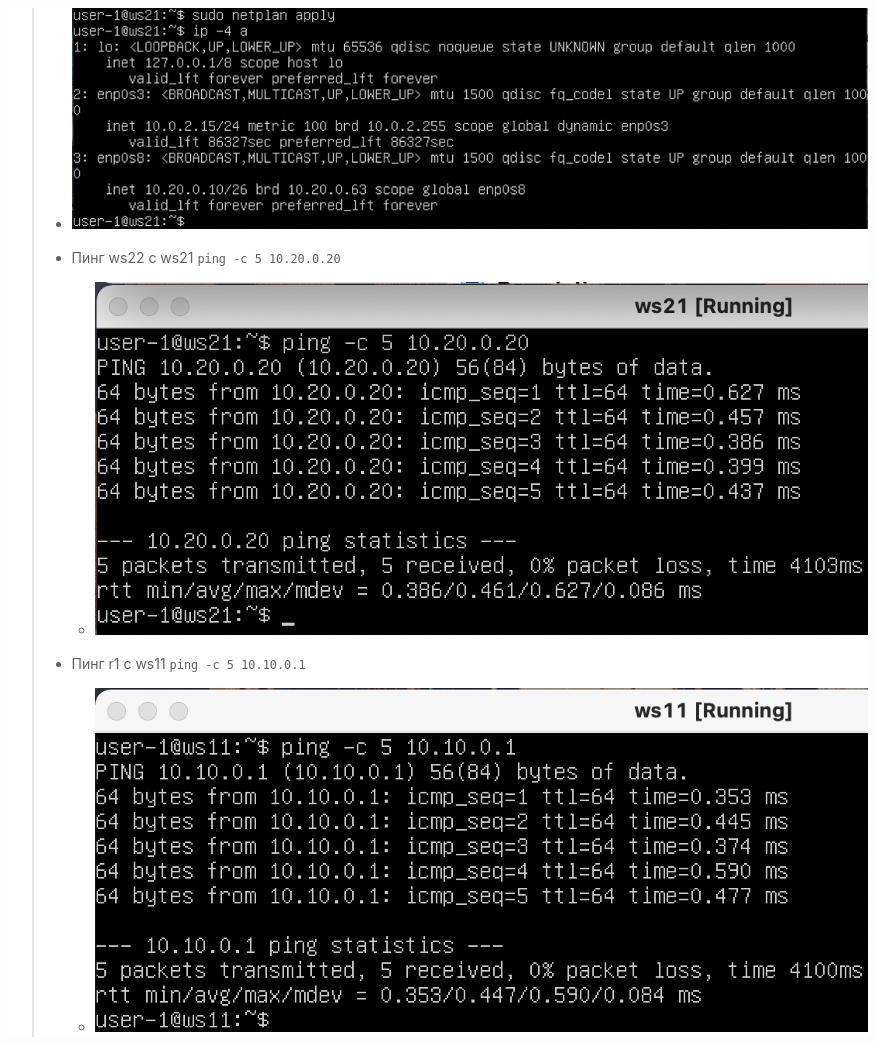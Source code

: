 >   - ![part5](./images/5_task/ws212.png)
>
> - Пинг ws22 с ws21 `ping -c 5 10.20.0.20`
>   - ![part5](./images/5_task/ws22ws21.png)
> - Пинг r1 с ws11 `ping -c 5 10.10.0.1`
>   - ![part5](./images/5_task/r1ws11.png)
